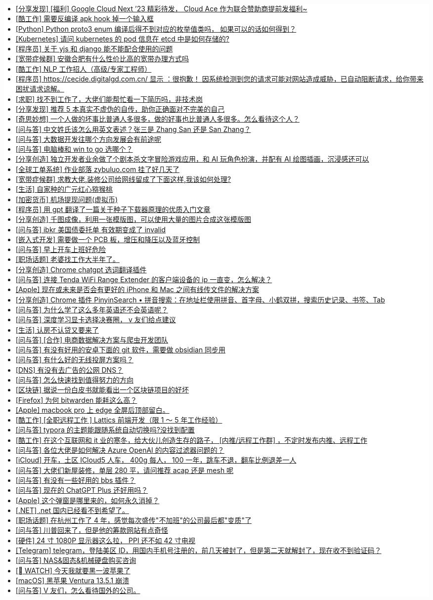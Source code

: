   - [[分享发现] [福利] Google Cloud Next ’23 精彩待发， Cloud Ace 作为联合赞助商提前发福利~](https://www.v2ex.com/t/968356#reply0)
  - [[酷工作] 需要反编译 apk hook 掉一个输入框](https://www.v2ex.com/t/968355#reply1)
  - [[Python] Python proto3 enum 编译后得不到对应的枚举值类吗， 如果可以的话如何得到？](https://www.v2ex.com/t/968353#reply3)
  - [[Kubernetes] 请问 kubernetes 的 pod 信息在 etcd 中是如何存储的?](https://www.v2ex.com/t/968352#reply2)
  - [[程序员] 关于 yjs 和 django 能不能配合使用的问题](https://www.v2ex.com/t/968351#reply3)
  - [[宽带症候群] 安徽合肥有什么性价比高的宽带办理方式吗](https://www.v2ex.com/t/968350#reply1)
  - [[酷工作] NLP 工作招人（高级/专家工程师）](https://www.v2ex.com/t/968348#reply1)
  - [[程序员] https://cecide.digitalgd.com.cn/ 显示 ：很抱歉！ 因系统检测到您的请求可能对网站造成威胁，已自动阻断请求，给你带来困扰请求谅解。](https://www.v2ex.com/t/968347#reply13)
  - [[求职] 找不到工作了，大佬们能帮忙看一下简历吗，非技术岗](https://www.v2ex.com/t/968346#reply5)
  - [[分享发现] 推荐 5 本真实不虚伪的自传，助你正确面对不完美的自己](https://www.v2ex.com/t/968345#reply1)
  - [[奇思妙想] 一个人做的坏事比普通人多很多，做的好事也比普通人多很多。怎么看待这个人？](https://www.v2ex.com/t/968344#reply12)
  - [[问与答] 中文姓氏该怎么用英文表述？张三是 Zhang San 还是 San Zhang？](https://www.v2ex.com/t/968343#reply22)
  - [[问与答] 大数据开发往哪个方向发展会有前途呢](https://www.v2ex.com/t/968342#reply0)
  - [[问与答] 电脑棒和 win to go 选哪个？](https://www.v2ex.com/t/968340#reply0)
  - [[分享创造] 独立开发者业余做了个剧本杀文字冒险游戏应用，和 AI 玩角色扮演，并配有 AI 绘图插画，沉浸感还可以](https://www.v2ex.com/t/968339#reply0)
  - [[全球工单系统] 作业部落 zybuluo.com 挂了好几天了](https://www.v2ex.com/t/968338#reply0)
  - [[宽带症候群] 求教大佬,装修公司给网线留成了下面这样,我该如何处理?](https://www.v2ex.com/t/968337#reply5)
  - [[生活] 自家种的广元红心猕猴桃](https://www.v2ex.com/t/968336#reply9)
  - [[加密货币] 机场提现问题(虚拟币)](https://www.v2ex.com/t/968335#reply11)
  - [[程序员] 用 gpt 翻译了一篇关于种子下载器原理的优质入门文章](https://www.v2ex.com/t/968334#reply0)
  - [[分享创造] 千图成像，利用一张模版图，可以使用大量的图片合成这张模版图](https://www.v2ex.com/t/968332#reply1)
  - [[问与答] ibkr 美国债委托单 有效期变成了 invalid](https://www.v2ex.com/t/968330#reply0)
  - [[嵌入式开发] 需要做一个 PCB 板，增压和降压以及蓝牙控制](https://www.v2ex.com/t/968329#reply0)
  - [[问与答] 早上开车上班好危险](https://www.v2ex.com/t/968328#reply8)
  - [[职场话题] 老婆找工作大半年了。](https://www.v2ex.com/t/968327#reply11)
  - [[分享创造] Chrome chatgpt 选词翻译插件](https://www.v2ex.com/t/968326#reply1)
  - [[问与答] 连接 Tenda WiFi Range Extender 的客户端设备的 ip 一直变，怎么解决？](https://www.v2ex.com/t/968325#reply0)
  - [[Apple] 现在或未来是否会有更好的 iPhone 和 Mac 之间有线传文件的解决方案](https://www.v2ex.com/t/968324#reply15)
  - [[分享创造] Chrome 插件 PinyinSearch • 拼音搜索：在地址栏使用拼音、首字母、小鹤双拼，搜索历史记录、书签、Tab](https://www.v2ex.com/t/968323#reply2)
  - [[问与答] 为什么学了这么多年英语还不会英语呢？](https://www.v2ex.com/t/968320#reply5)
  - [[问与答] 深度学习显卡选择决赛圈， v 友们给点建议](https://www.v2ex.com/t/968319#reply0)
  - [[生活] 认房不认贷又要来了](https://www.v2ex.com/t/968318#reply31)
  - [[问与答] [合作] 电商数据解决方案与爬虫开发团队](https://www.v2ex.com/t/968317#reply0)
  - [[问与答] 有没有好用的安卓下面的 git 软件，需要做 obsidian 同步用](https://www.v2ex.com/t/968316#reply12)
  - [[问与答] 有什么好的无线投屏方案吗？](https://www.v2ex.com/t/968315#reply13)
  - [[DNS] 有没有去广告的公网 DNS？](https://www.v2ex.com/t/968314#reply7)
  - [[问与答] 怎么快速找到值得努力的方向](https://www.v2ex.com/t/968398#reply3)
  - [[区块链] 据说一份白皮书就能看出一个区块链项目的好坏](https://www.v2ex.com/t/968396#reply5)
  - [[Firefox] 为何 bitwarden 能耗这么高？](https://www.v2ex.com/t/968395#reply5)
  - [[Apple] macbook pro 上 edge 全屏后顶部留白。](https://www.v2ex.com/t/968393#reply1)
  - [[酷工作] [全职远程工作 ] Lattics 前端开发（限 1 ～ 5 年工作经验）](https://www.v2ex.com/t/968392#reply1)
  - [[问与答] typora 的主题能跟随系统自动切换吗?没找到配置](https://www.v2ex.com/t/968391#reply0)
  - [[酷工作] 在这个互联网和 it 业的寒冬，给大伙儿创造生存的路子， [内推/远程工作群] ，不定时发布内推、远程工作](https://www.v2ex.com/t/968390#reply0)
  - [[问与答] 各位大佬是如何解决 Azure OpenAI 的内容过滤器问题的？](https://www.v2ex.com/t/968389#reply2)
  - [[iCloud] 开车，土区 ICloud5 人车， 400g 每人， 100 一年，跳车不退，翻车比例退差一人](https://www.v2ex.com/t/968388#reply0)
  - [[问与答] 大佬们新屋装修，单层 280 平，请问推荐 acap 还是 mesh 呢](https://www.v2ex.com/t/968387#reply6)
  - [[问与答] 有没有一些好用的 bbs 插件？](https://www.v2ex.com/t/968386#reply7)
  - [[问与答] 现在的 ChatGPT Plus 还好用吗？](https://www.v2ex.com/t/968385#reply5)
  - [[Apple] 这个弹窗是哪里来的，如何永久消掉？](https://www.v2ex.com/t/968384#reply4)
  - [[.NET] .net 国内已经看不到希望了。](https://www.v2ex.com/t/968383#reply3)
  - [[职场话题] 在杭州工作了 4 年，感觉每次盛传"不加班"的公司最后都"变质"了](https://www.v2ex.com/t/968382#reply9)
  - [[问与答] 川普回来了，但是他的筹款网站有点奇怪](https://www.v2ex.com/t/968381#reply11)
  - [[硬件] 24 寸 1080P 显示器这么拉， PPI 还不如 42 寸电视](https://www.v2ex.com/t/968380#reply5)
  - [[Telegram] telegram，登陆美区 ID，用国内手机号注册的，前几天被封了，但是第二天就解封了，现在收不到验证码？](https://www.v2ex.com/t/968378#reply4)
  - [[问与答] NAS&固态&机械硬盘购买咨询](https://www.v2ex.com/t/968377#reply4)
  - [[ WATCH] 今天我就要黑一波苹果了](https://www.v2ex.com/t/968375#reply0)
  - [[macOS] 黑苹果 Ventura 13.5.1 崩溃](https://www.v2ex.com/t/968374#reply0)
  - [[问与答] V 友们，怎么看待国外的公司。](https://www.v2ex.com/t/968373#reply1)